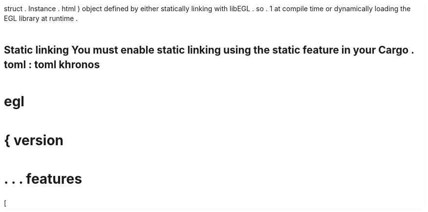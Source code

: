 struct
.
Instance
.
html
)
object
defined
by
either
statically
linking
with
libEGL
.
so
.
1
at
compile
time
or
dynamically
loading
the
EGL
library
at
runtime
.
#
#
#
Static
linking
You
must
enable
static
linking
using
the
static
feature
in
your
Cargo
.
toml
:
toml
khronos
-
egl
=
{
version
=
.
.
.
features
=
[